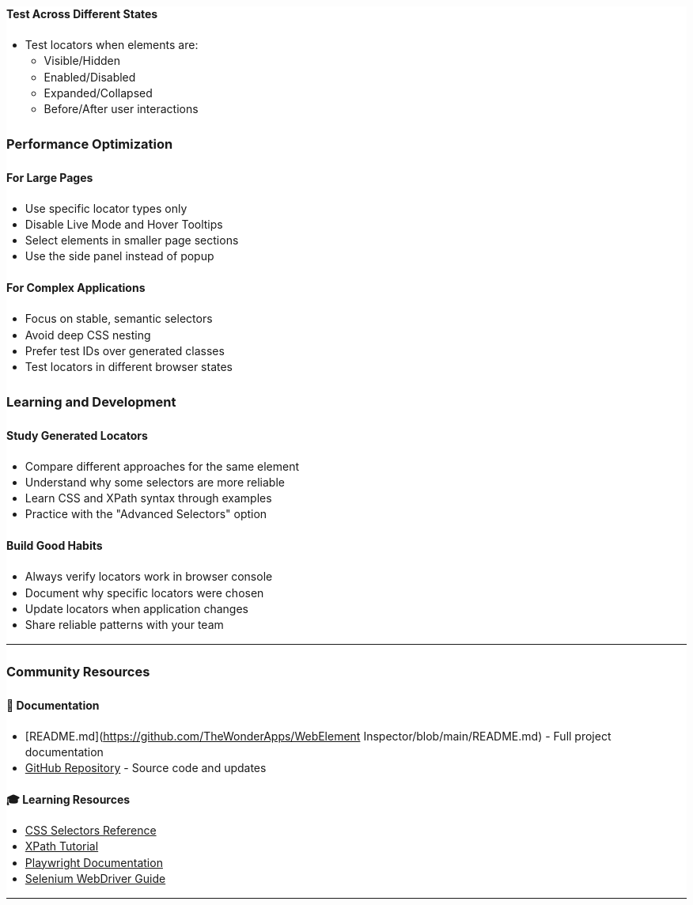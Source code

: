#### **Test Across Different States**

- Test locators when elements are:
  - Visible/Hidden
  - Enabled/Disabled
  - Expanded/Collapsed
  - Before/After user interactions

### Performance Optimization

#### **For Large Pages**

- Use specific locator types only
- Disable Live Mode and Hover Tooltips
- Select elements in smaller page sections
- Use the side panel instead of popup

#### **For Complex Applications**

- Focus on stable, semantic selectors
- Avoid deep CSS nesting
- Prefer test IDs over generated classes
- Test locators in different browser states

### Learning and Development

#### **Study Generated Locators**

- Compare different approaches for the same element
- Understand why some selectors are more reliable
- Learn CSS and XPath syntax through examples
- Practice with the "Advanced Selectors" option

#### **Build Good Habits**

- Always verify locators work in browser console
- Document why specific locators were chosen
- Update locators when application changes
- Share reliable patterns with your team

---


### Community Resources

#### **📖 Documentation**

- [README.md](https://github.com/TheWonderApps/WebElement Inspector/blob/main/README.md) - Full project documentation
- [GitHub Repository](https://github.com/TheWonderApps/FindMyWebElement) - Source code and updates

#### **🎓 Learning Resources**

- [CSS Selectors Reference](https://developer.mozilla.org/en-US/docs/Web/CSS/CSS_Selectors)
- [XPath Tutorial](https://www.w3schools.com/xml/xpath_intro.asp)
- [Playwright Documentation](https://playwright.dev/docs/locators)
- [Selenium WebDriver Guide](https://selenium-python.readthedocs.io/locating-elements.html)

---
